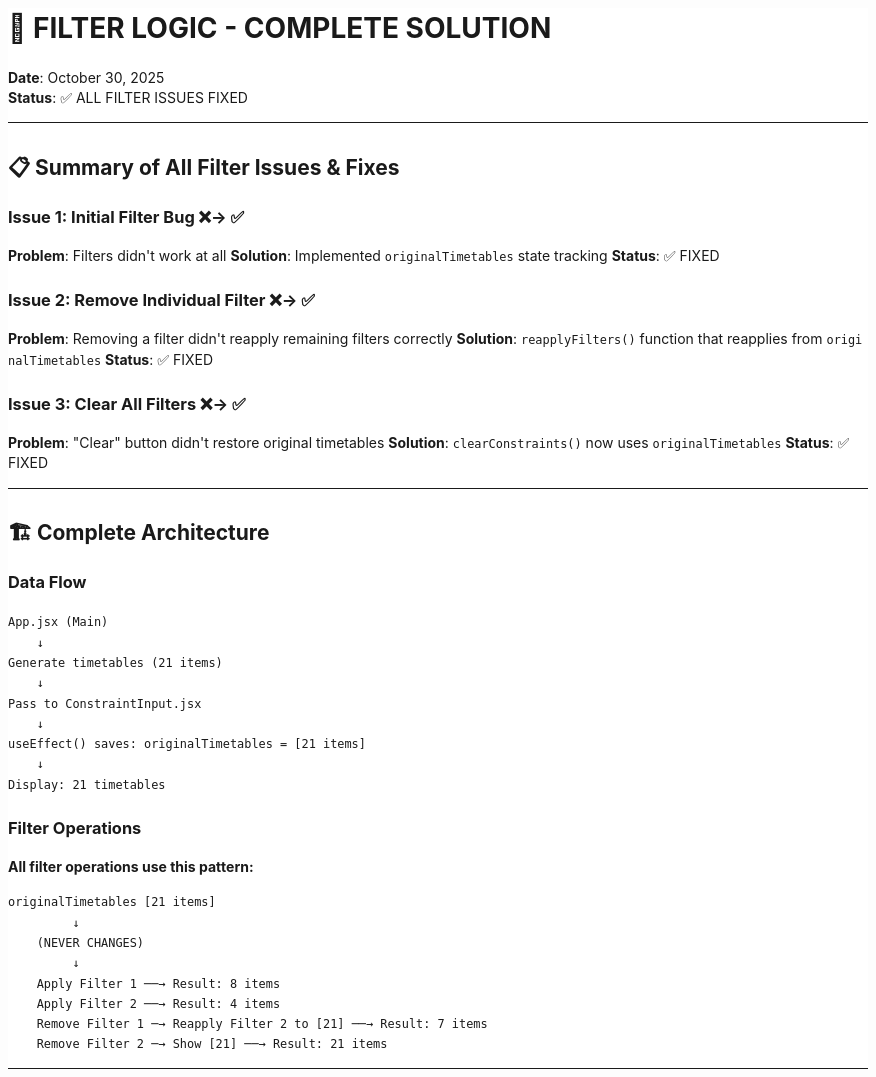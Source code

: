 # 🔧 FILTER LOGIC - COMPLETE SOLUTION

**Date**: October 30, 2025  
**Status**: ✅ ALL FILTER ISSUES FIXED  

---

## 📋 Summary of All Filter Issues & Fixes

### Issue 1: Initial Filter Bug ❌→ ✅
**Problem**: Filters didn't work at all
**Solution**: Implemented `originalTimetables` state tracking
**Status**: ✅ FIXED

### Issue 2: Remove Individual Filter ❌→ ✅
**Problem**: Removing a filter didn't reapply remaining filters correctly
**Solution**: `reapplyFilters()` function that reapplies from `originalTimetables`
**Status**: ✅ FIXED

### Issue 3: Clear All Filters ❌→ ✅
**Problem**: "Clear" button didn't restore original timetables
**Solution**: `clearConstraints()` now uses `originalTimetables`
**Status**: ✅ FIXED

---

## 🏗️ Complete Architecture

### Data Flow

```
App.jsx (Main)
    ↓
Generate timetables (21 items)
    ↓
Pass to ConstraintInput.jsx
    ↓
useEffect() saves: originalTimetables = [21 items]
    ↓
Display: 21 timetables
```

### Filter Operations

**All filter operations use this pattern:**

```
originalTimetables [21 items]
         ↓
    (NEVER CHANGES)
         ↓
    Apply Filter 1 ──→ Result: 8 items
    Apply Filter 2 ──→ Result: 4 items
    Remove Filter 1 ─→ Reapply Filter 2 to [21] ──→ Result: 7 items
    Remove Filter 2 ─→ Show [21] ──→ Result: 21 items
```

---